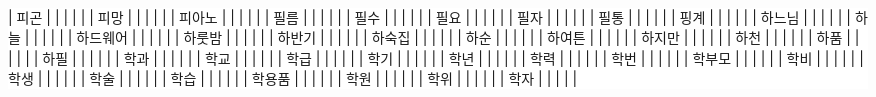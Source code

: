 | 피곤 |  |  |  |  |
| 피망 |  |  |  |  |
| 피아노 |  |  |  |  |
| 필름 |  |  |  |  |
| 필수 |  |  |  |  |
| 필요 |  |  |  |  |
| 필자 |  |  |  |  |
| 필통 |  |  |  |  |
| 핑계 |  |  |  |  |
| 하느님 |  |  |  |  |
| 하늘 |  |  |  |  |
| 하드웨어 |  |  |  |  |
| 하룻밤 |  |  |  |  |
| 하반기 |  |  |  |  |
| 하숙집 |  |  |  |  |
| 하순 |  |  |  |  |
| 하여튼 |  |  |  |  |
| 하지만 |  |  |  |  |
| 하천 |  |  |  |  |
| 하품 |  |  |  |  |
| 하필 |  |  |  |  |
| 학과 |  |  |  |  |
| 학교 |  |  |  |  |
| 학급 |  |  |  |  |
| 학기 |  |  |  |  |
| 학년 |  |  |  |  |
| 학력 |  |  |  |  |
| 학번 |  |  |  |  |
| 학부모 |  |  |  |  |
| 학비 |  |  |  |  |
| 학생 |  |  |  |  |
| 학술 |  |  |  |  |
| 학습 |  |  |  |  |
| 학용품 |  |  |  |  |
| 학원 |  |  |  |  |
| 학위 |  |  |  |  |
| 학자 |  |  |  |  |